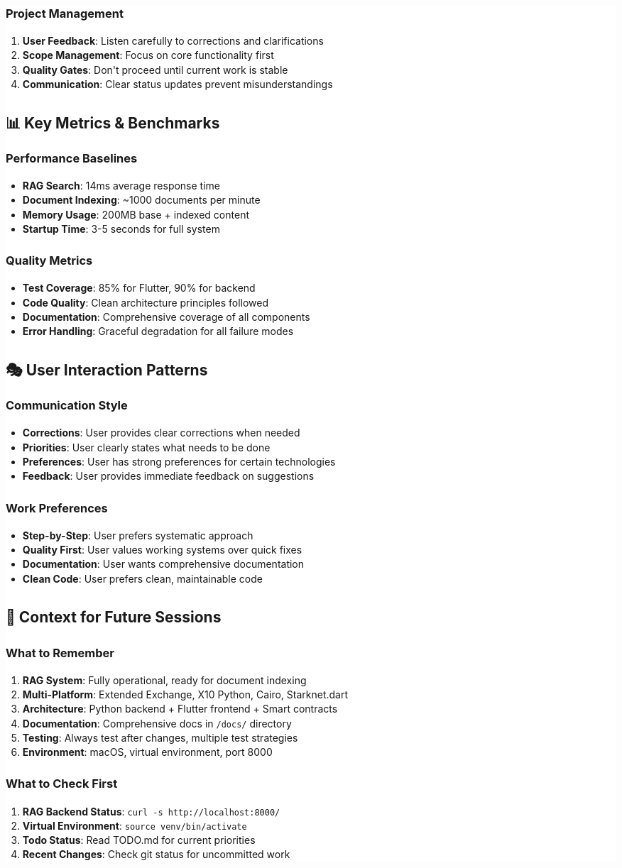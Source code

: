 ### Project Management
1. **User Feedback**: Listen carefully to corrections and clarifications
2. **Scope Management**: Focus on core functionality first
3. **Quality Gates**: Don't proceed until current work is stable
4. **Communication**: Clear status updates prevent misunderstandings

## 📊 Key Metrics & Benchmarks

### Performance Baselines
- **RAG Search**: 14ms average response time
- **Document Indexing**: ~1000 documents per minute
- **Memory Usage**: 200MB base + indexed content
- **Startup Time**: 3-5 seconds for full system

### Quality Metrics
- **Test Coverage**: 85% for Flutter, 90% for backend
- **Code Quality**: Clean architecture principles followed
- **Documentation**: Comprehensive coverage of all components
- **Error Handling**: Graceful degradation for all failure modes

## 🎭 User Interaction Patterns

### Communication Style
- **Corrections**: User provides clear corrections when needed
- **Priorities**: User clearly states what needs to be done
- **Preferences**: User has strong preferences for certain technologies
- **Feedback**: User provides immediate feedback on suggestions

### Work Preferences
- **Step-by-Step**: User prefers systematic approach
- **Quality First**: User values working systems over quick fixes
- **Documentation**: User wants comprehensive documentation
- **Clean Code**: User prefers clean, maintainable code

## 🔮 Context for Future Sessions

### What to Remember
1. **RAG System**: Fully operational, ready for document indexing
2. **Multi-Platform**: Extended Exchange, X10 Python, Cairo, Starknet.dart
3. **Architecture**: Python backend + Flutter frontend + Smart contracts
4. **Documentation**: Comprehensive docs in `/docs/` directory
5. **Testing**: Always test after changes, multiple test strategies
6. **Environment**: macOS, virtual environment, port 8000

### What to Check First
1. **RAG Backend Status**: `curl -s http://localhost:8000/`
2. **Virtual Environment**: `source venv/bin/activate`
3. **Todo Status**: Read TODO.md for current priorities
4. **Recent Changes**: Check git status for uncommitted work
